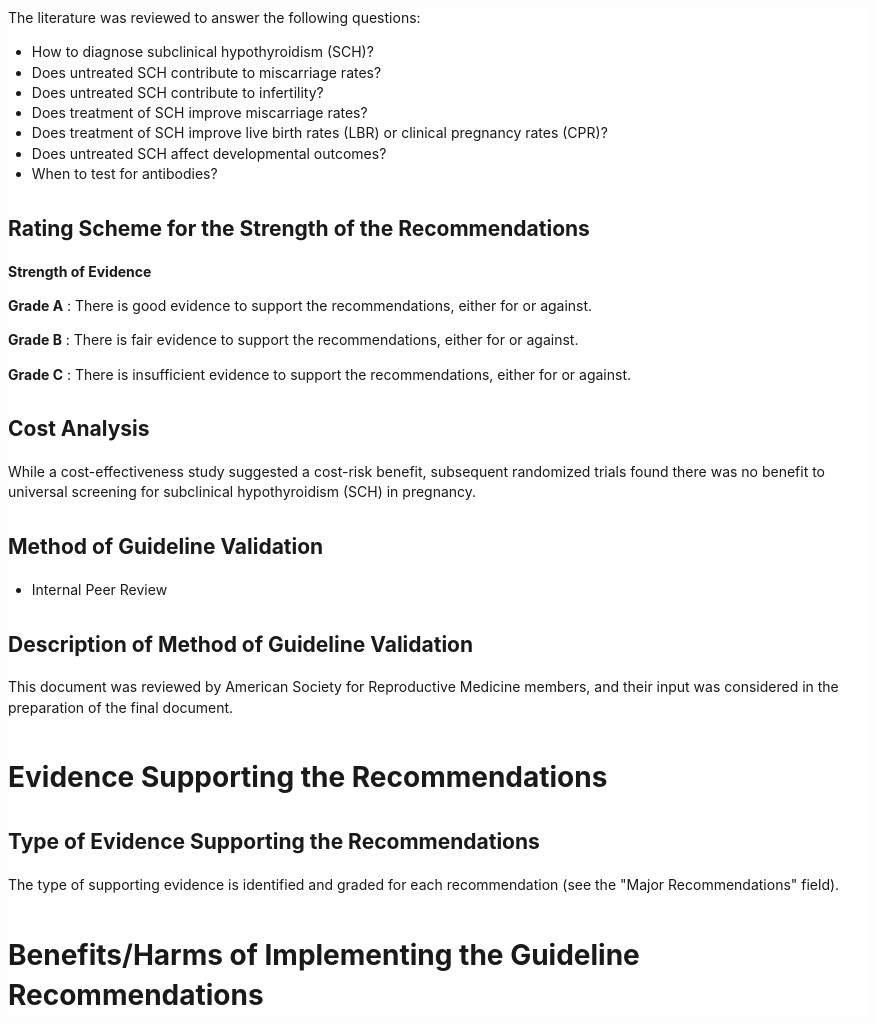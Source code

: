 

The literature was reviewed to answer the following questions:

  * How to diagnose subclinical hypothyroidism (SCH)? 
  * Does untreated SCH contribute to miscarriage rates? 
  * Does untreated SCH contribute to infertility? 
  * Does treatment of SCH improve miscarriage rates? 
  * Does treatment of SCH improve live birth rates (LBR) or clinical pregnancy rates (CPR)? 
  * Does untreated SCH affect developmental outcomes? 
  * When to test for antibodies? 



## Rating Scheme for the Strength of the Recommendations



**Strength of Evidence**

**Grade A** : There is good evidence to support the recommendations, either for or against.

**Grade B** : There is fair evidence to support the recommendations, either for or against.

**Grade C** : There is insufficient evidence to support the recommendations, either for or against.

## Cost Analysis



While a cost-effectiveness study suggested a cost-risk benefit, subsequent randomized trials found there was no benefit to universal screening for subclinical hypothyroidism (SCH) in pregnancy.

## Method of Guideline Validation

- Internal Peer Review

## Description of Method of Guideline Validation



This document was reviewed by American Society for Reproductive Medicine members, and their input was considered in the preparation of the final document.

# Evidence Supporting the Recommendations

## Type of Evidence Supporting the Recommendations



The type of supporting evidence is identified and graded for each recommendation (see the "Major Recommendations" field).

# Benefits/Harms of Implementing the Guideline Recommendations
